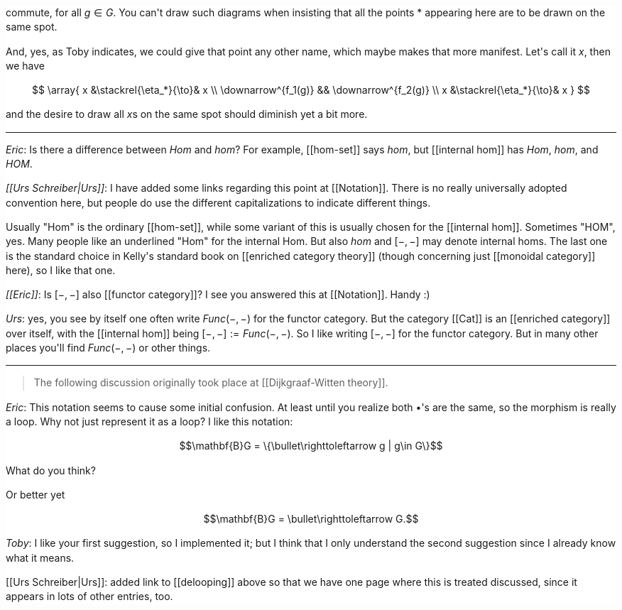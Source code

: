 commute, for all $g \in G$. You can't draw such diagrams when insisting that all the points ${*}$ appearing here are to be drawn on the same spot.

And, yes, as Toby indicates, we could give that point any other name, which maybe makes that more manifest. Let's call it $x$, then we have

$$
  \array{
     x &\stackrel{\eta_*}{\to}& x
     \\
     \downarrow^{f_1(g)} && \downarrow^{f_2(g)}
     \\
     x &\stackrel{\eta_*}{\to}& x
  }
$$

and the desire to draw all $x$s on the same spot should diminish yet a bit more.


***

_Eric_: Is there a difference between $Hom$ and $hom$? For example, [[hom-set]] says $hom$, but [[internal hom]] has $Hom$, $hom$, and $HOM$.

_[[Urs Schreiber|Urs]]_: I have added some links regarding this point at [[Notation]]. There is no really universally adopted convention here, but people do use the different capitalizations to indicate different things.

Usually "Hom" is the ordinary [[hom-set]], while some variant of this is usually chosen for the [[internal hom]]. Sometimes "HOM", yes. Many people like an underlined "Hom" for the internal Hom. But also $hom$ and $[-,-]$ may denote internal homs. The last one is the standard choice in Kelly's standard book on [[enriched category theory]] (though concerning just [[monoidal category]] here), so I like that one.

_[[Eric]]_: Is $[-,-]$ also [[functor category]]? I see you answered this at [[Notation]]. Handy :)

_Urs_: yes, you see by itself one often write $Func(-,-)$ for the functor category. But the category [[Cat]] is an [[enriched category]] over itself, with the [[internal hom]] being $[-,-] := Func(-,-)$. So I like writing $[-,-]$ for the functor category. But in many other places you'll find $Func(-,-)$ or other things.

***

>The following discussion originally took place at [[Dijkgraaf-Witten theory]].

_Eric_: This notation seems to cause some initial confusion. At least until you realize both $\bullet$'s are the same, so the morphism is really a loop. Why not just represent it as a loop? I like this notation:

  $$\mathbf{B}G = \{\bullet\righttoleftarrow g | g\in G\}$$

  What do you think?

  Or better yet

  $$\mathbf{B}G = \bullet\righttoleftarrow G.$$

_Toby_:  I like your first suggestion, so I implemented it; but I think that I only understand the second suggestion since I already know what it means.

  [[Urs Schreiber|Urs]]: added link to [[delooping]] above so that we have one page where this is treated discussed, since it appears in lots of other entries, too.